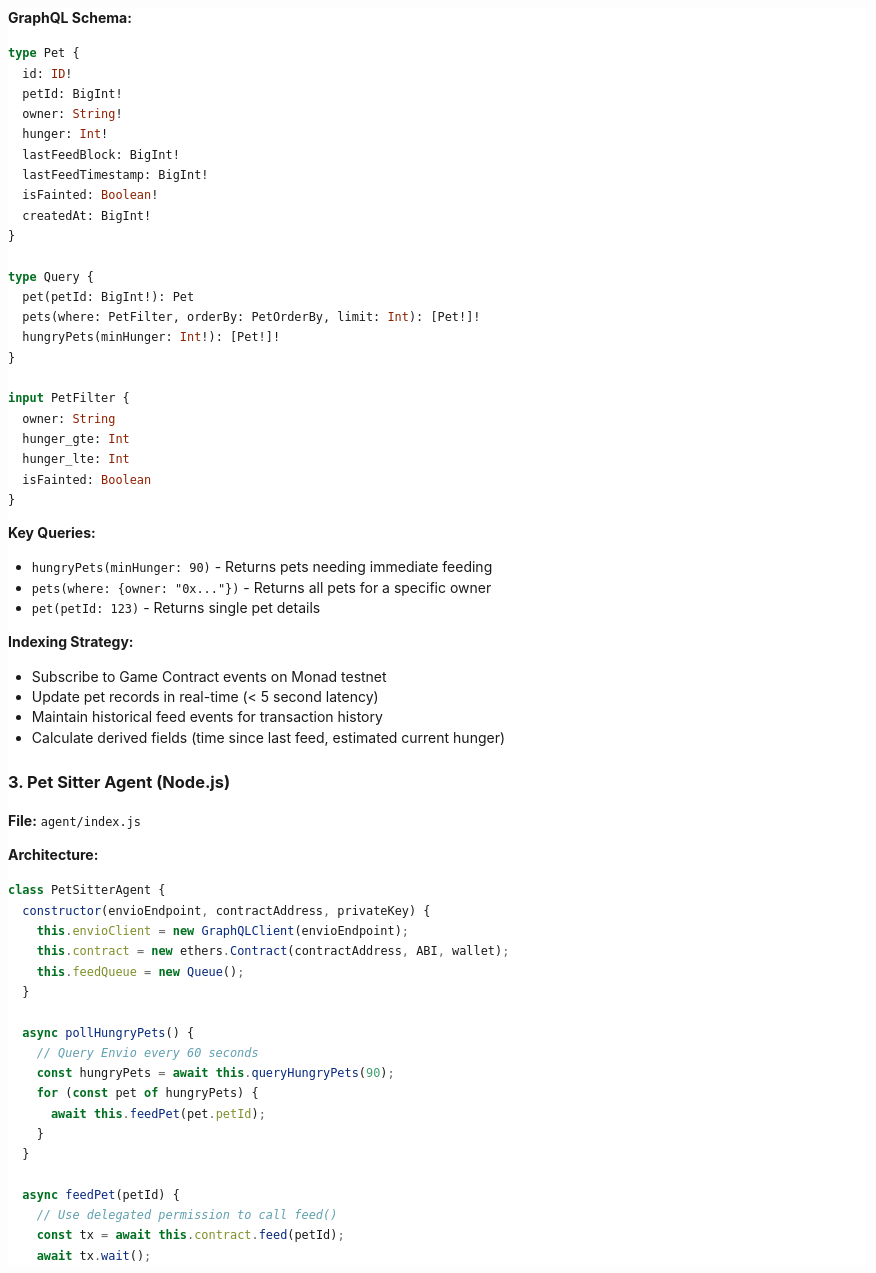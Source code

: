 **GraphQL Schema:**

```graphql
type Pet {
  id: ID!
  petId: BigInt!
  owner: String!
  hunger: Int!
  lastFeedBlock: BigInt!
  lastFeedTimestamp: BigInt!
  isFainted: Boolean!
  createdAt: BigInt!
}

type Query {
  pet(petId: BigInt!): Pet
  pets(where: PetFilter, orderBy: PetOrderBy, limit: Int): [Pet!]!
  hungryPets(minHunger: Int!): [Pet!]!
}

input PetFilter {
  owner: String
  hunger_gte: Int
  hunger_lte: Int
  isFainted: Boolean
}
```

**Key Queries:**

- `hungryPets(minHunger: 90)` - Returns pets needing immediate feeding
- `pets(where: {owner: "0x..."})` - Returns all pets for a specific owner
- `pet(petId: 123)` - Returns single pet details

**Indexing Strategy:**

- Subscribe to Game Contract events on Monad testnet
- Update pet records in real-time (< 5 second latency)
- Maintain historical feed events for transaction history
- Calculate derived fields (time since last feed, estimated current hunger)

### 3. Pet Sitter Agent (Node.js)

**File:** `agent/index.js`

**Architecture:**

```javascript
class PetSitterAgent {
  constructor(envioEndpoint, contractAddress, privateKey) {
    this.envioClient = new GraphQLClient(envioEndpoint);
    this.contract = new ethers.Contract(contractAddress, ABI, wallet);
    this.feedQueue = new Queue();
  }

  async pollHungryPets() {
    // Query Envio every 60 seconds
    const hungryPets = await this.queryHungryPets(90);
    for (const pet of hungryPets) {
      await this.feedPet(pet.petId);
    }
  }

  async feedPet(petId) {
    // Use delegated permission to call feed()
    const tx = await this.contract.feed(petId);
    await tx.wait();
```